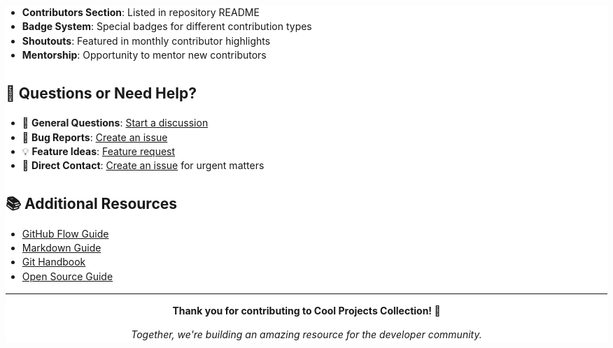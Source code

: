 - **Contributors Section**: Listed in repository README
- **Badge System**: Special badges for different contribution types
- **Shoutouts**: Featured in monthly contributor highlights
- **Mentorship**: Opportunity to mentor new contributors

## 🤔 Questions or Need Help?

- 💬 **General Questions**: [Start a discussion](https://github.com/ratinto/Cool-Projects-Collections/discussions)
- 🐛 **Bug Reports**: [Create an issue](https://github.com/ratinto/Cool-Projects-Collections/issues/new?template=bug_report.md)
- 💡 **Feature Ideas**: [Feature request](https://github.com/ratinto/Cool-Projects-Collections/issues/new?template=feature_request.md)
- 📧 **Direct Contact**: [Create an issue](https://github.com/ratinto/Cool-Projects-Collections/issues) for urgent matters

## 📚 Additional Resources

- [GitHub Flow Guide](https://guides.github.com/introduction/flow/)
- [Markdown Guide](https://www.markdownguide.org/)
- [Git Handbook](https://guides.github.com/introduction/git-handbook/)
- [Open Source Guide](https://opensource.guide/)

---

<div align="center">

**Thank you for contributing to Cool Projects Collection! 🙏**

*Together, we're building an amazing resource for the developer community.*

</div>
